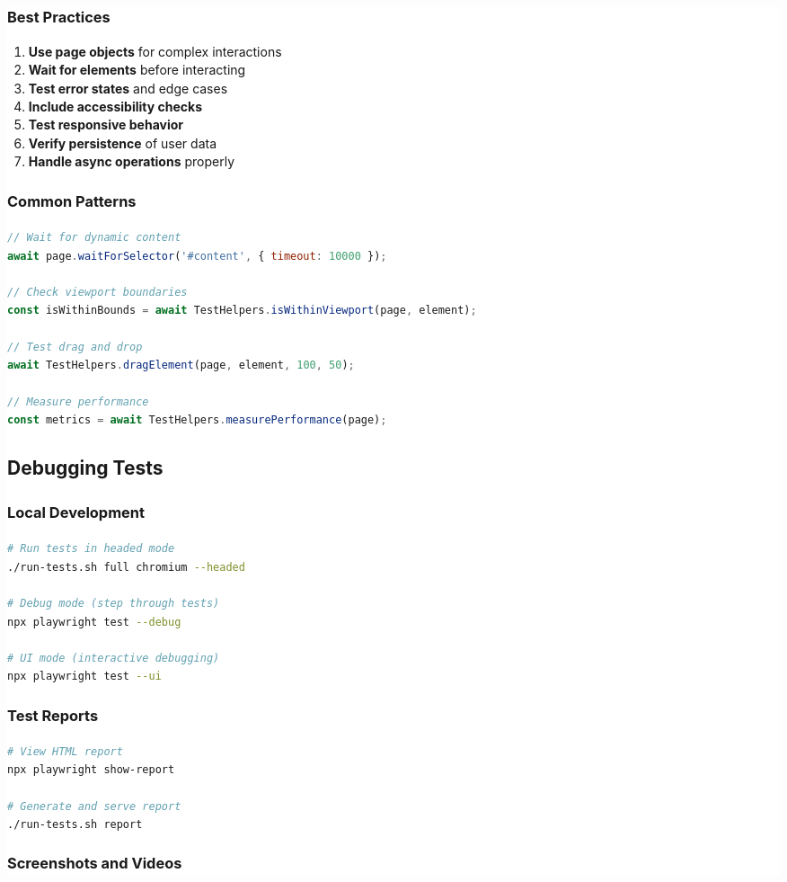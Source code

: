 ### Best Practices

1. **Use page objects** for complex interactions
2. **Wait for elements** before interacting
3. **Test error states** and edge cases
4. **Include accessibility checks**
5. **Test responsive behavior**
6. **Verify persistence** of user data
7. **Handle async operations** properly

### Common Patterns

```javascript
// Wait for dynamic content
await page.waitForSelector('#content', { timeout: 10000 });

// Check viewport boundaries
const isWithinBounds = await TestHelpers.isWithinViewport(page, element);

// Test drag and drop
await TestHelpers.dragElement(page, element, 100, 50);

// Measure performance
const metrics = await TestHelpers.measurePerformance(page);
```

## Debugging Tests

### Local Development

```bash
# Run tests in headed mode
./run-tests.sh full chromium --headed

# Debug mode (step through tests)
npx playwright test --debug

# UI mode (interactive debugging)
npx playwright test --ui
```

### Test Reports

```bash
# View HTML report
npx playwright show-report

# Generate and serve report
./run-tests.sh report
```

### Screenshots and Videos
